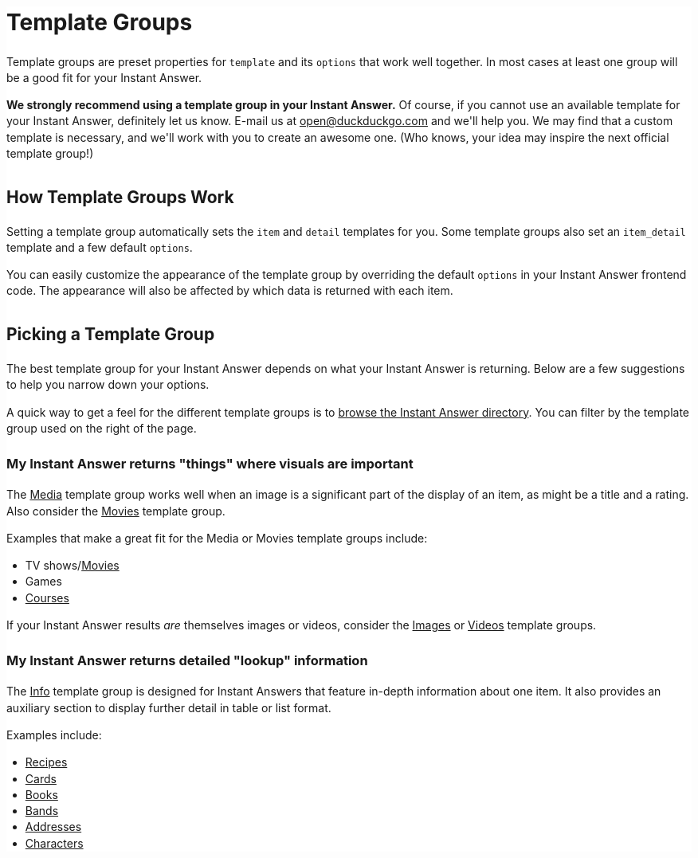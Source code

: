 # Template Groups

Template groups are preset properties for `template` and its `options` that work well together. In most cases at least one group will be a good fit for your Instant Answer.

**We strongly recommend using a template group in your Instant Answer.** Of course, if you cannot use an available template for your Instant Answer, definitely let us know. E-mail us at open@duckduckgo.com and we'll help you. We may find that a custom template is necessary, and we'll work with you to create an awesome one. (Who knows, your idea may inspire the next official template group!)

## How Template Groups Work

Setting a template group automatically sets the `item` and `detail` templates for you. Some template groups also set an `item_detail` template and a few default `options`. 

You can easily customize the appearance of the template group by overriding the default `options` in your Instant Answer frontend code. The appearance will also be affected by which data is returned with each item.

## Picking a Template Group

The best template group for your Instant Answer depends on what your Instant Answer is returning. Below are a few suggestions to help you narrow down your options.

A quick way to get a feel for the different template groups is to [browse the Instant Answer directory](https://duck.co/ia). You can filter by the template group used on the right of the page.

### My Instant Answer returns "things" where visuals are important 

The [Media](#media-template-group) template group works well when an image is a significant part of the display of an item, as might be a title and a rating. Also consider the [Movies](#movies-template-group) template group.

Examples that make a great fit for the Media or Movies template groups include:

- TV shows/[Movies](https://duckduckgo.com/?q=currently+in+theaters)
- Games
- [Courses](https://duckduckgo.com/?q=computer+science+online+course)

If your Instant Answer results *are* themselves images or videos, consider the [Images](#images-template-group) or [Videos](#videos-template-group) template groups.

### My Instant Answer returns detailed "lookup" information

The [Info](#info-template-group) template group is designed for Instant Answers that feature in-depth information about one item. It also provides an auxiliary section to display further detail in table or list format. 

Examples include:

- [Recipes](https://duckduckgo.com/?q=how+to+mix+a+tom+collins&ia=recipes)
- [Cards](https://duckduckgo.com/?q=mtg+Boros+Reckoner&ia=magicthegathering)
- [Books](https://duckduckgo.com/?q=book+reviews+moonwalking+with+einstein&ia=books)
- [Bands](https://duckduckgo.com/?q=weezer+band)
- [Addresses](https://duckduckgo.com/?q=1A1zP1eP5QGefi2DMPTfTL5SLmv7DivfNa)
- [Characters](https://duckduckgo.com/?q=bulbasaur+pokemon)
